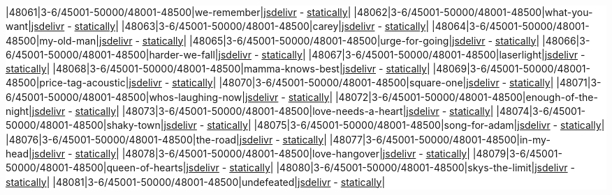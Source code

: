 |48061|3-6/45001-50000/48001-48500|we-remember|[jsdelivr](https://cdn.jsdelivr.net/gh/dbchord/png-old-c-1110x370_3-6/45001-50000/48001-48500/we-remember.png) - [statically](https://cdn.statically.io/gh/dbchord/png-old-c-1110x370_3-6/img/45001-50000/48001-48500/we-remember.png)|
|48062|3-6/45001-50000/48001-48500|what-you-want|[jsdelivr](https://cdn.jsdelivr.net/gh/dbchord/png-old-c-1110x370_3-6/45001-50000/48001-48500/what-you-want.png) - [statically](https://cdn.statically.io/gh/dbchord/png-old-c-1110x370_3-6/img/45001-50000/48001-48500/what-you-want.png)|
|48063|3-6/45001-50000/48001-48500|carey|[jsdelivr](https://cdn.jsdelivr.net/gh/dbchord/png-old-c-1110x370_3-6/45001-50000/48001-48500/carey.png) - [statically](https://cdn.statically.io/gh/dbchord/png-old-c-1110x370_3-6/img/45001-50000/48001-48500/carey.png)|
|48064|3-6/45001-50000/48001-48500|my-old-man|[jsdelivr](https://cdn.jsdelivr.net/gh/dbchord/png-old-c-1110x370_3-6/45001-50000/48001-48500/my-old-man.png) - [statically](https://cdn.statically.io/gh/dbchord/png-old-c-1110x370_3-6/img/45001-50000/48001-48500/my-old-man.png)|
|48065|3-6/45001-50000/48001-48500|urge-for-going|[jsdelivr](https://cdn.jsdelivr.net/gh/dbchord/png-old-c-1110x370_3-6/45001-50000/48001-48500/urge-for-going.png) - [statically](https://cdn.statically.io/gh/dbchord/png-old-c-1110x370_3-6/img/45001-50000/48001-48500/urge-for-going.png)|
|48066|3-6/45001-50000/48001-48500|harder-we-fall|[jsdelivr](https://cdn.jsdelivr.net/gh/dbchord/png-old-c-1110x370_3-6/45001-50000/48001-48500/harder-we-fall.png) - [statically](https://cdn.statically.io/gh/dbchord/png-old-c-1110x370_3-6/img/45001-50000/48001-48500/harder-we-fall.png)|
|48067|3-6/45001-50000/48001-48500|laserlight|[jsdelivr](https://cdn.jsdelivr.net/gh/dbchord/png-old-c-1110x370_3-6/45001-50000/48001-48500/laserlight.png) - [statically](https://cdn.statically.io/gh/dbchord/png-old-c-1110x370_3-6/img/45001-50000/48001-48500/laserlight.png)|
|48068|3-6/45001-50000/48001-48500|mamma-knows-best|[jsdelivr](https://cdn.jsdelivr.net/gh/dbchord/png-old-c-1110x370_3-6/45001-50000/48001-48500/mamma-knows-best.png) - [statically](https://cdn.statically.io/gh/dbchord/png-old-c-1110x370_3-6/img/45001-50000/48001-48500/mamma-knows-best.png)|
|48069|3-6/45001-50000/48001-48500|price-tag-acoustic|[jsdelivr](https://cdn.jsdelivr.net/gh/dbchord/png-old-c-1110x370_3-6/45001-50000/48001-48500/price-tag-acoustic.png) - [statically](https://cdn.statically.io/gh/dbchord/png-old-c-1110x370_3-6/img/45001-50000/48001-48500/price-tag-acoustic.png)|
|48070|3-6/45001-50000/48001-48500|square-one|[jsdelivr](https://cdn.jsdelivr.net/gh/dbchord/png-old-c-1110x370_3-6/45001-50000/48001-48500/square-one.png) - [statically](https://cdn.statically.io/gh/dbchord/png-old-c-1110x370_3-6/img/45001-50000/48001-48500/square-one.png)|
|48071|3-6/45001-50000/48001-48500|whos-laughing-now|[jsdelivr](https://cdn.jsdelivr.net/gh/dbchord/png-old-c-1110x370_3-6/45001-50000/48001-48500/whos-laughing-now.png) - [statically](https://cdn.statically.io/gh/dbchord/png-old-c-1110x370_3-6/img/45001-50000/48001-48500/whos-laughing-now.png)|
|48072|3-6/45001-50000/48001-48500|enough-of-the-night|[jsdelivr](https://cdn.jsdelivr.net/gh/dbchord/png-old-c-1110x370_3-6/45001-50000/48001-48500/enough-of-the-night.png) - [statically](https://cdn.statically.io/gh/dbchord/png-old-c-1110x370_3-6/img/45001-50000/48001-48500/enough-of-the-night.png)|
|48073|3-6/45001-50000/48001-48500|love-needs-a-heart|[jsdelivr](https://cdn.jsdelivr.net/gh/dbchord/png-old-c-1110x370_3-6/45001-50000/48001-48500/love-needs-a-heart.png) - [statically](https://cdn.statically.io/gh/dbchord/png-old-c-1110x370_3-6/img/45001-50000/48001-48500/love-needs-a-heart.png)|
|48074|3-6/45001-50000/48001-48500|shaky-town|[jsdelivr](https://cdn.jsdelivr.net/gh/dbchord/png-old-c-1110x370_3-6/45001-50000/48001-48500/shaky-town.png) - [statically](https://cdn.statically.io/gh/dbchord/png-old-c-1110x370_3-6/img/45001-50000/48001-48500/shaky-town.png)|
|48075|3-6/45001-50000/48001-48500|song-for-adam|[jsdelivr](https://cdn.jsdelivr.net/gh/dbchord/png-old-c-1110x370_3-6/45001-50000/48001-48500/song-for-adam.png) - [statically](https://cdn.statically.io/gh/dbchord/png-old-c-1110x370_3-6/img/45001-50000/48001-48500/song-for-adam.png)|
|48076|3-6/45001-50000/48001-48500|the-road|[jsdelivr](https://cdn.jsdelivr.net/gh/dbchord/png-old-c-1110x370_3-6/45001-50000/48001-48500/the-road.png) - [statically](https://cdn.statically.io/gh/dbchord/png-old-c-1110x370_3-6/img/45001-50000/48001-48500/the-road.png)|
|48077|3-6/45001-50000/48001-48500|in-my-head|[jsdelivr](https://cdn.jsdelivr.net/gh/dbchord/png-old-c-1110x370_3-6/45001-50000/48001-48500/in-my-head.png) - [statically](https://cdn.statically.io/gh/dbchord/png-old-c-1110x370_3-6/img/45001-50000/48001-48500/in-my-head.png)|
|48078|3-6/45001-50000/48001-48500|love-hangover|[jsdelivr](https://cdn.jsdelivr.net/gh/dbchord/png-old-c-1110x370_3-6/45001-50000/48001-48500/love-hangover.png) - [statically](https://cdn.statically.io/gh/dbchord/png-old-c-1110x370_3-6/img/45001-50000/48001-48500/love-hangover.png)|
|48079|3-6/45001-50000/48001-48500|queen-of-hearts|[jsdelivr](https://cdn.jsdelivr.net/gh/dbchord/png-old-c-1110x370_3-6/45001-50000/48001-48500/queen-of-hearts.png) - [statically](https://cdn.statically.io/gh/dbchord/png-old-c-1110x370_3-6/img/45001-50000/48001-48500/queen-of-hearts.png)|
|48080|3-6/45001-50000/48001-48500|skys-the-limit|[jsdelivr](https://cdn.jsdelivr.net/gh/dbchord/png-old-c-1110x370_3-6/45001-50000/48001-48500/skys-the-limit.png) - [statically](https://cdn.statically.io/gh/dbchord/png-old-c-1110x370_3-6/img/45001-50000/48001-48500/skys-the-limit.png)|
|48081|3-6/45001-50000/48001-48500|undefeated|[jsdelivr](https://cdn.jsdelivr.net/gh/dbchord/png-old-c-1110x370_3-6/45001-50000/48001-48500/undefeated.png) - [statically](https://cdn.statically.io/gh/dbchord/png-old-c-1110x370_3-6/img/45001-50000/48001-48500/undefeated.png)|